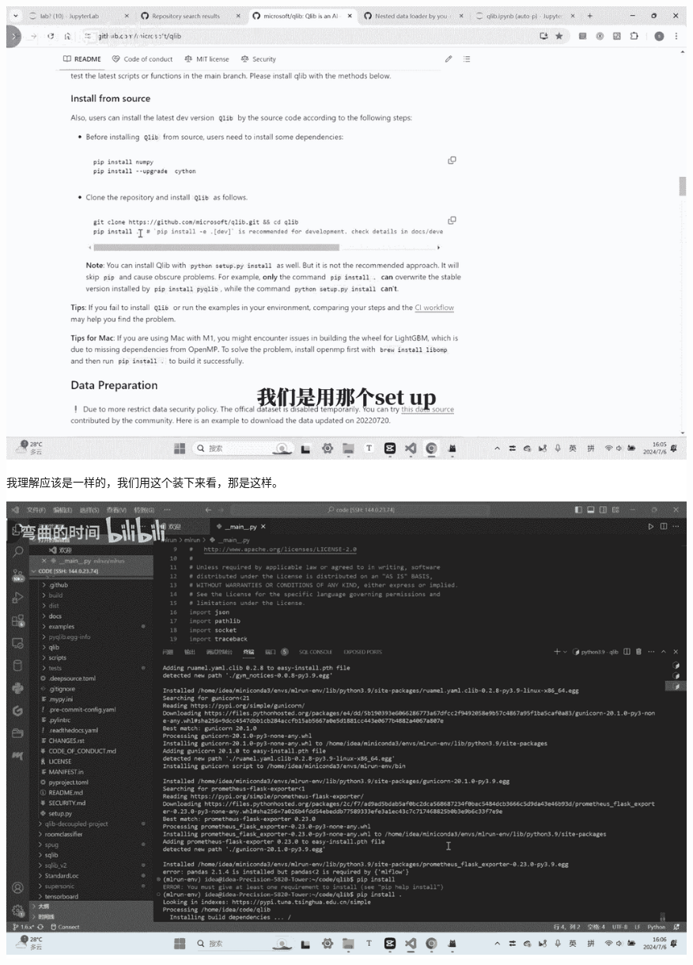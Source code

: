 ![](img/d98e5d866297b5973a6bb14f4e189120_8.png)

我理解应该是一样的，我们用这个装下来看，那是这样。

![](img/d98e5d866297b5973a6bb14f4e189120_10.png)
